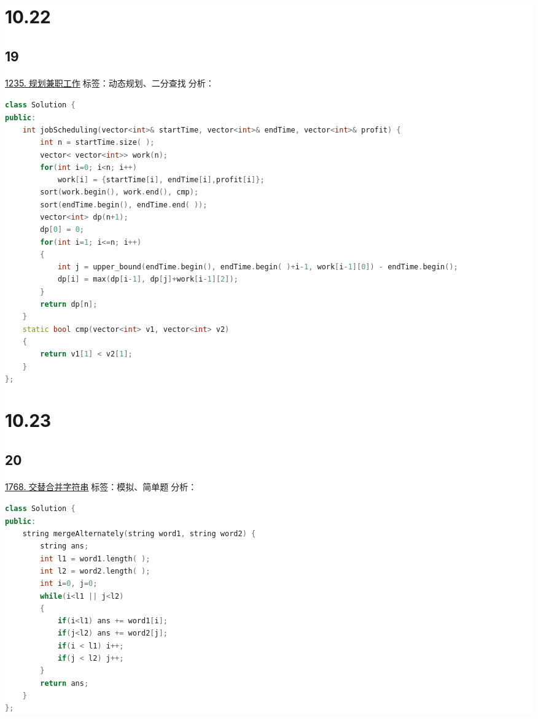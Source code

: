 # 10.22
## 19
[1235. 规划兼职工作](https://leetcode.cn/problems/maximum-profit-in-job-scheduling/)
标签：动态规划、二分查找
分析：
```c++
class Solution {
public:
    int jobScheduling(vector<int>& startTime, vector<int>& endTime, vector<int>& profit) {
        int n = startTime.size( );
        vector< vector<int>> work(n);
        for(int i=0; i<n; i++)
            work[i] = {startTime[i], endTime[i],profit[i]};
        sort(work.begin(), work.end(), cmp);
        sort(endTime.begin(), endTime.end( ));
        vector<int> dp(n+1);
        dp[0] = 0;
        for(int i=1; i<=n; i++)
        {
            int j = upper_bound(endTime.begin(), endTime.begin( )+i-1, work[i-1][0]) - endTime.begin();
            dp[i] = max(dp[i-1], dp[j]+work[i-1][2]);
        }
        return dp[n];
    }
    static bool cmp(vector<int> v1, vector<int> v2)
    {
        return v1[1] < v2[1];
    }
};
```

# 10.23
## 20
[1768. 交替合并字符串](https://leetcode.cn/problems/merge-strings-alternately/)
标签：模拟、简单题
分析：
```c++
class Solution {
public:
    string mergeAlternately(string word1, string word2) {
        string ans;
        int l1 = word1.length( );
        int l2 = word2.length( );
        int i=0, j=0;
        while(i<l1 || j<l2)
        {
            if(i<l1) ans += word1[i];
            if(j<l2) ans += word2[j];
            if(i < l1) i++;
            if(j < l2) j++;
        }
        return ans;
    }
};
```
